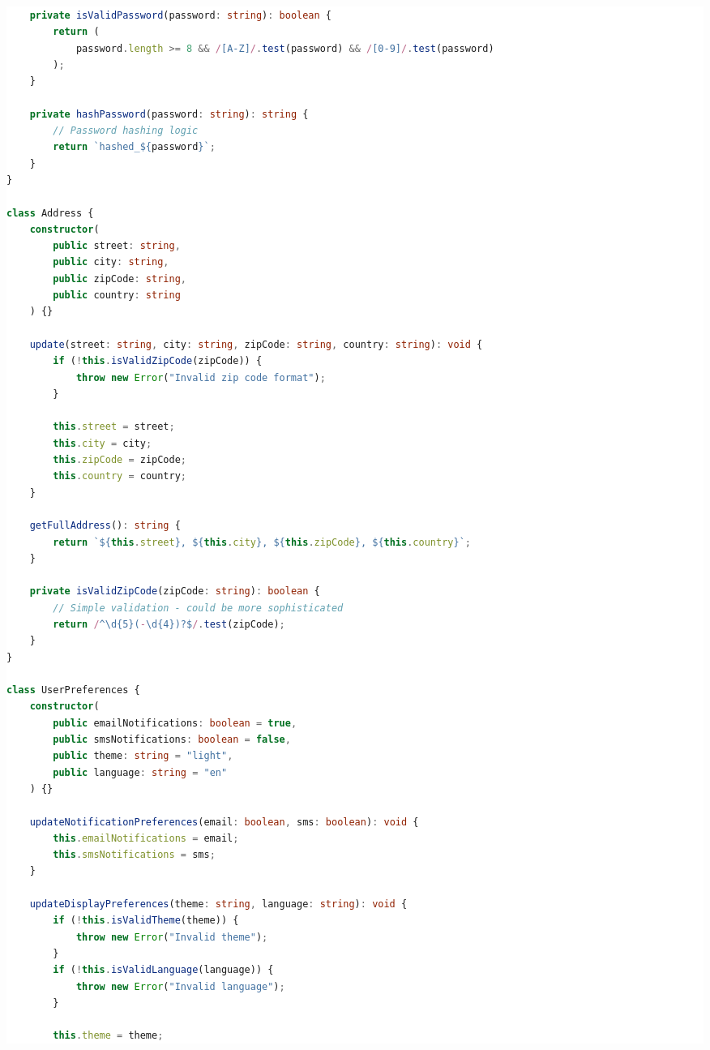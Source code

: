 ```typescript
	private isValidPassword(password: string): boolean {
		return (
			password.length >= 8 && /[A-Z]/.test(password) && /[0-9]/.test(password)
		);
	}

	private hashPassword(password: string): string {
		// Password hashing logic
		return `hashed_${password}`;
	}
}

class Address {
	constructor(
		public street: string,
		public city: string,
		public zipCode: string,
		public country: string
	) {}

	update(street: string, city: string, zipCode: string, country: string): void {
		if (!this.isValidZipCode(zipCode)) {
			throw new Error("Invalid zip code format");
		}

		this.street = street;
		this.city = city;
		this.zipCode = zipCode;
		this.country = country;
	}

	getFullAddress(): string {
		return `${this.street}, ${this.city}, ${this.zipCode}, ${this.country}`;
	}

	private isValidZipCode(zipCode: string): boolean {
		// Simple validation - could be more sophisticated
		return /^\d{5}(-\d{4})?$/.test(zipCode);
	}
}

class UserPreferences {
	constructor(
		public emailNotifications: boolean = true,
		public smsNotifications: boolean = false,
		public theme: string = "light",
		public language: string = "en"
	) {}

	updateNotificationPreferences(email: boolean, sms: boolean): void {
		this.emailNotifications = email;
		this.smsNotifications = sms;
	}

	updateDisplayPreferences(theme: string, language: string): void {
		if (!this.isValidTheme(theme)) {
			throw new Error("Invalid theme");
		}
		if (!this.isValidLanguage(language)) {
			throw new Error("Invalid language");
		}

		this.theme = theme;
```